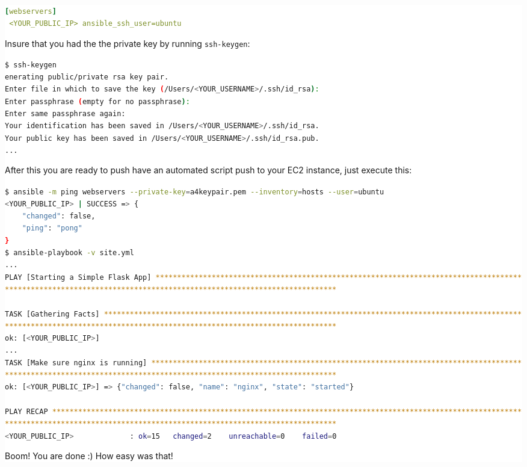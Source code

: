 ```yml
[webservers]
 <YOUR_PUBLIC_IP> ansible_ssh_user=ubuntu
```

Insure that you had the the private key by running `ssh-keygen`:

```bash
$ ssh-keygen
enerating public/private rsa key pair.
Enter file in which to save the key (/Users/<YOUR_USERNAME>/.ssh/id_rsa):
Enter passphrase (empty for no passphrase):
Enter same passphrase again:
Your identification has been saved in /Users/<YOUR_USERNAME>/.ssh/id_rsa.
Your public key has been saved in /Users/<YOUR_USERNAME>/.ssh/id_rsa.pub.
...
```

After this you are ready to push have an automated script push to your EC2 instance, just execute this:

```bash
$ ansible -m ping webservers --private-key=a4keypair.pem --inventory=hosts --user=ubuntu
<YOUR_PUBLIC_IP> | SUCCESS => {
    "changed": false,
    "ping": "pong"
}
$ ansible-playbook -v site.yml
...
PLAY [Starting a Simple Flask App] ******************************************************************************************************************************************************************

TASK [Gathering Facts] ******************************************************************************************************************************************************************************
ok: [<YOUR_PUBLIC_IP>]
...
TASK [Make sure nginx is running] *******************************************************************************************************************************************************************
ok: [<YOUR_PUBLIC_IP>] => {"changed": false, "name": "nginx", "state": "started"}

PLAY RECAP ******************************************************************************************************************************************************************************************
<YOUR_PUBLIC_IP>             : ok=15   changed=2    unreachable=0    failed=0
```

Boom! You are done :) How easy was that!
